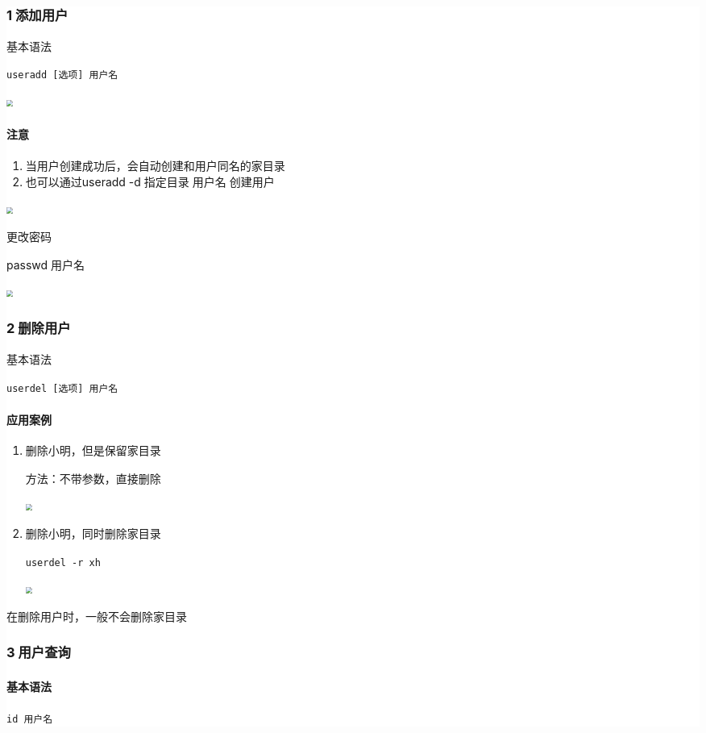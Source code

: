 ### 1 添加用户 

基本语法 

```shell
useradd [选项] 用户名 
```

<img src="https://coachhe.oss-cn-shenzhen.aliyuncs.com/Scala/20210404044414.png" style="zoom:50%;" />

#### 注意 

1. 当用户创建成功后，会自动创建和用户同名的家目录 
2. 也可以通过useradd -d 指定目录 用户名 创建用户 

<img src="https://coachhe.oss-cn-shenzhen.aliyuncs.com/Scala/20210404045035.png" style="zoom:50%;" />

更改密码 

passwd 用户名 

<img src="https://coachhe.oss-cn-shenzhen.aliyuncs.com/Scala/20210404045056.png" style="zoom:50%;" />

### 2 删除用户 

基本语法 

```shell
userdel [选项] 用户名 
```

#### 应用案例

1. 删除小明，但是保留家目录

   方法：不带参数，直接删除

   <img src="https://coachhe.oss-cn-shenzhen.aliyuncs.com/Docker/20210406105833.png" style="zoom:50%;" />

2. 删除小明，同时删除家目录

   ```shell
   userdel -r xh
   ```

   <img src="https://coachhe.oss-cn-shenzhen.aliyuncs.com/Docker/20210406110015.png" style="zoom:50%;" />

在删除用户时，一般不会删除家目录



### 3 用户查询 

#### 基本语法 

```shell
id 用户名 
```
